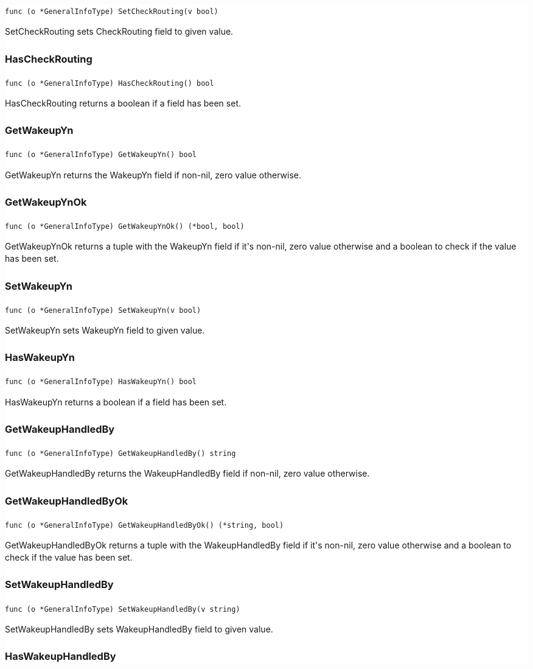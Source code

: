 `func (o *GeneralInfoType) SetCheckRouting(v bool)`

SetCheckRouting sets CheckRouting field to given value.

### HasCheckRouting

`func (o *GeneralInfoType) HasCheckRouting() bool`

HasCheckRouting returns a boolean if a field has been set.

### GetWakeupYn

`func (o *GeneralInfoType) GetWakeupYn() bool`

GetWakeupYn returns the WakeupYn field if non-nil, zero value otherwise.

### GetWakeupYnOk

`func (o *GeneralInfoType) GetWakeupYnOk() (*bool, bool)`

GetWakeupYnOk returns a tuple with the WakeupYn field if it's non-nil, zero value otherwise
and a boolean to check if the value has been set.

### SetWakeupYn

`func (o *GeneralInfoType) SetWakeupYn(v bool)`

SetWakeupYn sets WakeupYn field to given value.

### HasWakeupYn

`func (o *GeneralInfoType) HasWakeupYn() bool`

HasWakeupYn returns a boolean if a field has been set.

### GetWakeupHandledBy

`func (o *GeneralInfoType) GetWakeupHandledBy() string`

GetWakeupHandledBy returns the WakeupHandledBy field if non-nil, zero value otherwise.

### GetWakeupHandledByOk

`func (o *GeneralInfoType) GetWakeupHandledByOk() (*string, bool)`

GetWakeupHandledByOk returns a tuple with the WakeupHandledBy field if it's non-nil, zero value otherwise
and a boolean to check if the value has been set.

### SetWakeupHandledBy

`func (o *GeneralInfoType) SetWakeupHandledBy(v string)`

SetWakeupHandledBy sets WakeupHandledBy field to given value.

### HasWakeupHandledBy

